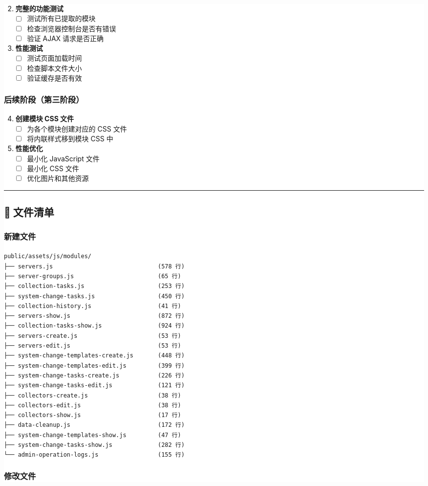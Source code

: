 2. **完整的功能测试**
   - [ ] 测试所有已提取的模块
   - [ ] 检查浏览器控制台是否有错误
   - [ ] 验证 AJAX 请求是否正确

3. **性能测试**
   - [ ] 测试页面加载时间
   - [ ] 检查脚本文件大小
   - [ ] 验证缓存是否有效

### 后续阶段（第三阶段）

4. **创建模块 CSS 文件**
   - [ ] 为各个模块创建对应的 CSS 文件
   - [ ] 将内联样式移到模块 CSS 中

5. **性能优化**
   - [ ] 最小化 JavaScript 文件
   - [ ] 最小化 CSS 文件
   - [ ] 优化图片和其他资源

---

## 📁 文件清单

### 新建文件

```
public/assets/js/modules/
├── servers.js                              (578 行)
├── server-groups.js                        (65 行)
├── collection-tasks.js                     (253 行)
├── system-change-tasks.js                  (450 行)
├── collection-history.js                   (41 行)
├── servers-show.js                         (872 行)
├── collection-tasks-show.js                (924 行)
├── servers-create.js                       (53 行)
├── servers-edit.js                         (53 行)
├── system-change-templates-create.js       (448 行)
├── system-change-templates-edit.js         (399 行)
├── system-change-tasks-create.js           (226 行)
├── system-change-tasks-edit.js             (121 行)
├── collectors-create.js                    (38 行)
├── collectors-edit.js                      (38 行)
├── collectors-show.js                      (17 行)
├── data-cleanup.js                         (172 行)
├── system-change-templates-show.js         (47 行)
├── system-change-tasks-show.js             (282 行)
└── admin-operation-logs.js                 (155 行)
```

### 修改文件
